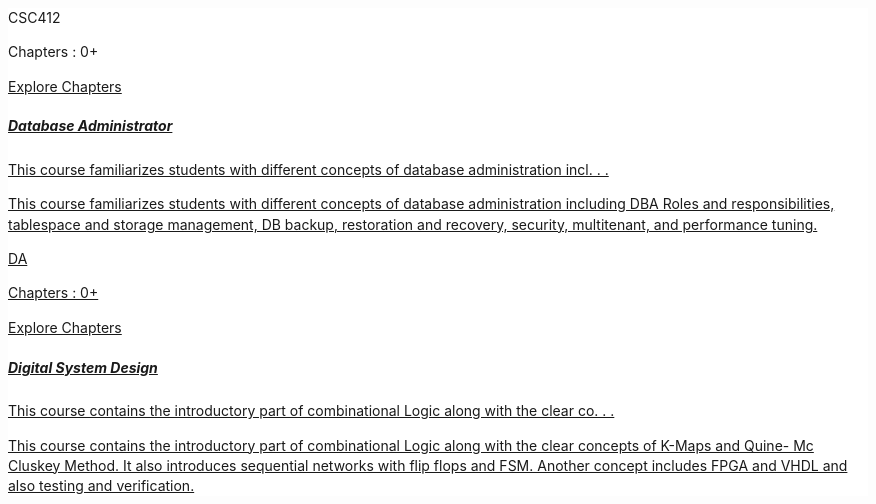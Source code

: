 

</div>
<div class="card_info">
<p><span class="fa fa-book"></span>
                                                    CSC412                                                </p>
<p><span class="fa fa-book-open"></span>Chapters :
                                                    0+
                                                </p>
</div>
</a><div class="card_footer_main"><a href="https://hamrocsit.com/semester/seventh/project-work/">
<span class="fa fa-star"></span>
</a><a class="btn" href="https://hamrocsit.com/semester/seventh/project-work/">Explore
                                                    Chapters<span class="fa fa-arrow-right"></span></a>
</div>
</div>
</div>
<div class="col-md-6 col-sm-12">
<a href="https://hamrocsit.com/semester/seventh/database-administrator/">
</a><div class="card_main"><a href="https://hamrocsit.com/semester/seventh/database-administrator/">
<div class="card_header_main">
<div class="card_main_content">
<h5>
                                                        Database Administrator                                                    </h5>
<p>This course familiarizes students with different concepts of database administration incl. . . </p>
<div class="d-none">
                                                        This course familiarizes students with different concepts of database administration including DBA Roles and responsibilities, tablespace and storage management, DB backup, restoration and recovery, security, multitenant, and performance tuning.                                                    </div>
</div>



</div>
<div class="card_info">
<p><span class="fa fa-book"></span>
                                                    DA                                                </p>
<p><span class="fa fa-book-open"></span>Chapters :
                                                    0+
                                                </p>
</div>
</a><div class="card_footer_main"><a href="https://hamrocsit.com/semester/seventh/database-administrator/">
<span class="fa fa-star"></span>
</a><a class="btn" href="https://hamrocsit.com/semester/seventh/database-administrator/">Explore
                                                    Chapters<span class="fa fa-arrow-right"></span></a>
</div>
</div>
</div>
<div class="col-md-6 col-sm-12">
<a href="https://hamrocsit.com/semester/seventh/digital-system-design/">
</a><div class="card_main"><a href="https://hamrocsit.com/semester/seventh/digital-system-design/">
<div class="card_header_main">
<div class="card_main_content">
<h5>
                                                        Digital System Design                                                    </h5>
<p>This course contains the introductory part of combinational Logic along with the clear co. . . </p>
<div class="d-none">
                                                        This course contains the introductory part of combinational Logic along with the clear concepts of K-Maps and Quine- Mc Cluskey Method. It also introduces sequential networks with flip flops and FSM. Another concept includes FPGA and VHDL and also testing and verification.                                                    </div>